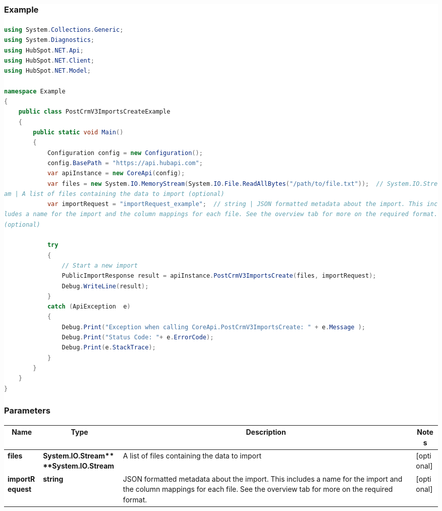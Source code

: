 ### Example
```csharp
using System.Collections.Generic;
using System.Diagnostics;
using HubSpot.NET.Api;
using HubSpot.NET.Client;
using HubSpot.NET.Model;

namespace Example
{
    public class PostCrmV3ImportsCreateExample
    {
        public static void Main()
        {
            Configuration config = new Configuration();
            config.BasePath = "https://api.hubapi.com";
            var apiInstance = new CoreApi(config);
            var files = new System.IO.MemoryStream(System.IO.File.ReadAllBytes("/path/to/file.txt"));  // System.IO.Stream | A list of files containing the data to import (optional) 
            var importRequest = "importRequest_example";  // string | JSON formatted metadata about the import. This includes a name for the import and the column mappings for each file. See the overview tab for more on the required format. (optional) 

            try
            {
                // Start a new import
                PublicImportResponse result = apiInstance.PostCrmV3ImportsCreate(files, importRequest);
                Debug.WriteLine(result);
            }
            catch (ApiException  e)
            {
                Debug.Print("Exception when calling CoreApi.PostCrmV3ImportsCreate: " + e.Message );
                Debug.Print("Status Code: "+ e.ErrorCode);
                Debug.Print(e.StackTrace);
            }
        }
    }
}
```

### Parameters

Name | Type | Description  | Notes
------------- | ------------- | ------------- | -------------
 **files** | **System.IO.Stream****System.IO.Stream**| A list of files containing the data to import | [optional] 
 **importRequest** | **string**| JSON formatted metadata about the import. This includes a name for the import and the column mappings for each file. See the overview tab for more on the required format. | [optional] 
